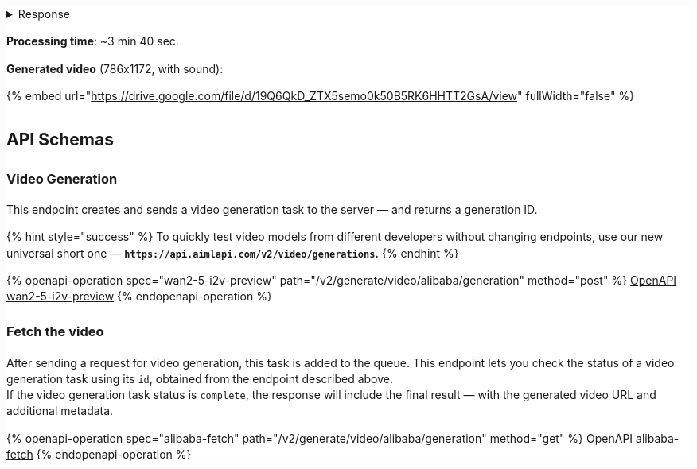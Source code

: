 <details><summary>Response</summary></details>

**Processing time**: \~3 min 40 sec.

**Generated video** (786x1172, with sound):

{% embed url="https://drive.google.com/file/d/19Q6QkD_ZTX5semo0k50B5RK6HHTT2GsA/view" fullWidth="false" %}

## API Schemas

### Video Generation

This endpoint creates and sends a video generation task to the server — and returns a generation ID.

{% hint style="success" %}
To quickly test video models from different developers without changing endpoints, use our new universal short one — **`https://api.aimlapi.com/v2/video/generations`.**
{% endhint %}

{% openapi-operation spec="wan2-5-i2v-preview" path="/v2/generate/video/alibaba/generation" method="post" %}
[OpenAPI wan2-5-i2v-preview](https://raw.githubusercontent.com/aimlapi/api-docs/refs/heads/main/docs/api-references/video-models/Alibaba-Cloud/wan2.5-i2v-preview.json)
{% endopenapi-operation %}

### Fetch the video

After sending a request for video generation, this task is added to the queue. This endpoint lets you check the status of a video generation task using its `id`, obtained from the endpoint described above.\
If the video generation task status is `complete`, the response will include the final result — with the generated video URL and additional metadata.

{% openapi-operation spec="alibaba-fetch" path="/v2/generate/video/alibaba/generation" method="get" %}
[OpenAPI alibaba-fetch](https://raw.githubusercontent.com/aimlapi/api-docs/refs/heads/main/docs/api-references/video-models/Alibaba-Cloud/wan2.1-t2v-turbo-pair.json)
{% endopenapi-operation %}
